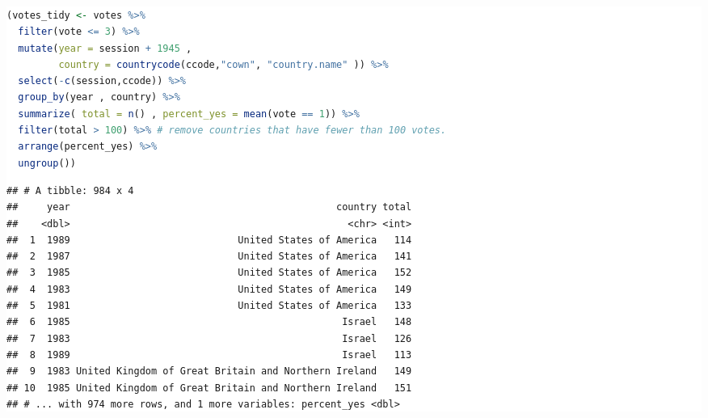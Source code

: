 ``` r
(votes_tidy <- votes %>% 
  filter(vote <= 3) %>% 
  mutate(year = session + 1945 ,
         country = countrycode(ccode,"cown", "country.name" )) %>%
  select(-c(session,ccode)) %>%
  group_by(year , country) %>% 
  summarize( total = n() , percent_yes = mean(vote == 1)) %>% 
  filter(total > 100) %>% # remove countries that have fewer than 100 votes.
  arrange(percent_yes) %>% 
  ungroup())
```

    ## # A tibble: 984 x 4
    ##     year                                              country total
    ##    <dbl>                                                <chr> <int>
    ##  1  1989                             United States of America   114
    ##  2  1987                             United States of America   141
    ##  3  1985                             United States of America   152
    ##  4  1983                             United States of America   149
    ##  5  1981                             United States of America   133
    ##  6  1985                                               Israel   148
    ##  7  1983                                               Israel   126
    ##  8  1989                                               Israel   113
    ##  9  1983 United Kingdom of Great Britain and Northern Ireland   149
    ## 10  1985 United Kingdom of Great Britain and Northern Ireland   151
    ## # ... with 974 more rows, and 1 more variables: percent_yes <dbl>
